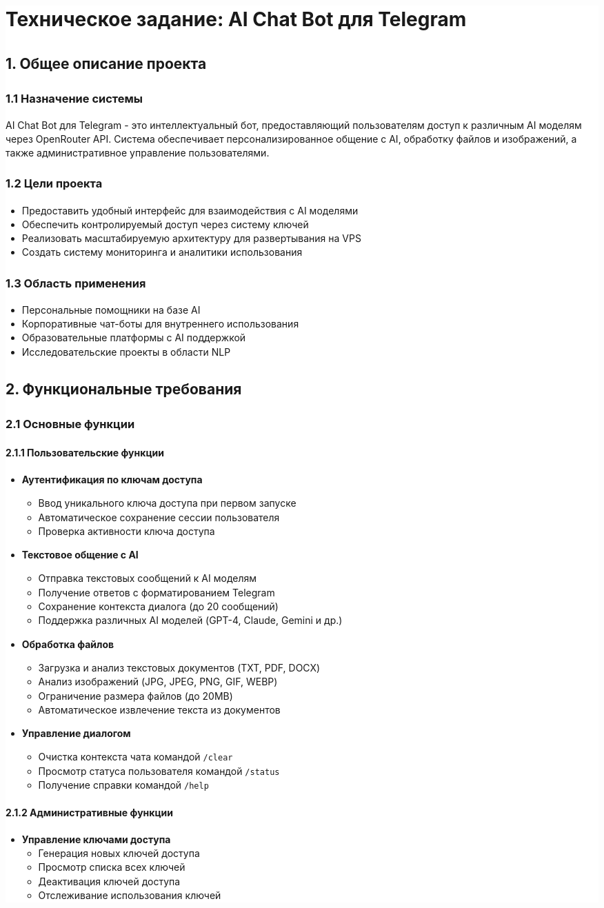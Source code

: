 # Техническое задание: AI Chat Bot для Telegram

## 1. Общее описание проекта

### 1.1 Назначение системы
AI Chat Bot для Telegram - это интеллектуальный бот, предоставляющий пользователям доступ к различным AI моделям через OpenRouter API. Система обеспечивает персонализированное общение с AI, обработку файлов и изображений, а также административное управление пользователями.

### 1.2 Цели проекта
- Предоставить удобный интерфейс для взаимодействия с AI моделями
- Обеспечить контролируемый доступ через систему ключей
- Реализовать масштабируемую архитектуру для развертывания на VPS
- Создать систему мониторинга и аналитики использования

### 1.3 Область применения
- Персональные помощники на базе AI
- Корпоративные чат-боты для внутреннего использования
- Образовательные платформы с AI поддержкой
- Исследовательские проекты в области NLP

## 2. Функциональные требования

### 2.1 Основные функции

#### 2.1.1 Пользовательские функции
- **Аутентификация по ключам доступа**
  - Ввод уникального ключа доступа при первом запуске
  - Автоматическое сохранение сессии пользователя
  - Проверка активности ключа доступа

- **Текстовое общение с AI**
  - Отправка текстовых сообщений к AI моделям
  - Получение ответов с форматированием Telegram
  - Сохранение контекста диалога (до 20 сообщений)
  - Поддержка различных AI моделей (GPT-4, Claude, Gemini и др.)

- **Обработка файлов**
  - Загрузка и анализ текстовых документов (TXT, PDF, DOCX)
  - Анализ изображений (JPG, JPEG, PNG, GIF, WEBP)
  - Ограничение размера файлов (до 20MB)
  - Автоматическое извлечение текста из документов

- **Управление диалогом**
  - Очистка контекста чата командой `/clear`
  - Просмотр статуса пользователя командой `/status`
  - Получение справки командой `/help`

#### 2.1.2 Административные функции
- **Управление ключами доступа**
  - Генерация новых ключей доступа
  - Просмотр списка всех ключей
  - Деактивация ключей доступа
  - Отслеживание использования ключей
